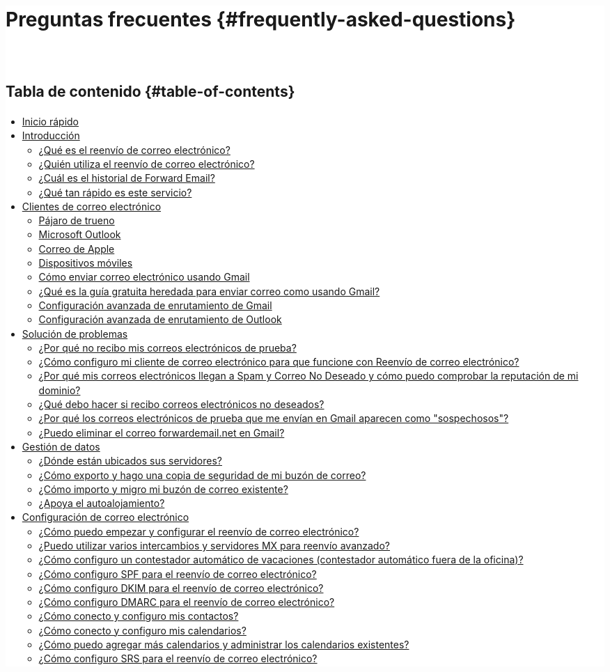 # Preguntas frecuentes {#frequently-asked-questions}

<img loading="perezoso" src="/img/articles/faq.webp" alt="" class="rounded-lg" />

## Tabla de contenido {#table-of-contents}

* [Inicio rápido](#quick-start)
* [Introducción](#introduction)
  * [¿Qué es el reenvío de correo electrónico?](#what-is-forward-email)
  * [¿Quién utiliza el reenvío de correo electrónico?](#who-uses-forward-email)
  * [¿Cuál es el historial de Forward Email?](#what-is-forward-emails-history)
  * [¿Qué tan rápido es este servicio?](#how-fast-is-this-service)
* [Clientes de correo electrónico](#email-clients)
  * [Pájaro de trueno](#thunderbird)
  * [Microsoft Outlook](#microsoft-outlook)
  * [Correo de Apple](#apple-mail)
  * [Dispositivos móviles](#mobile-devices)
  * [Cómo enviar correo electrónico usando Gmail](#how-to-send-mail-as-using-gmail)
  * [¿Qué es la guía gratuita heredada para enviar correo como usando Gmail?](#what-is-the-legacy-free-guide-for-send-mail-as-using-gmail)
  * [Configuración avanzada de enrutamiento de Gmail](#advanced-gmail-routing-configuration)
  * [Configuración avanzada de enrutamiento de Outlook](#advanced-outlook-routing-configuration)
* [Solución de problemas](#troubleshooting)
  * [¿Por qué no recibo mis correos electrónicos de prueba?](#why-am-i-not-receiving-my-test-emails)
  * [¿Cómo configuro mi cliente de correo electrónico para que funcione con Reenvío de correo electrónico?](#how-do-i-configure-my-email-client-to-work-with-forward-email)
  * [¿Por qué mis correos electrónicos llegan a Spam y Correo No Deseado y cómo puedo comprobar la reputación de mi dominio?](#why-are-my-emails-landing-in-spam-and-junk-and-how-can-i-check-my-domain-reputation)
  * [¿Qué debo hacer si recibo correos electrónicos no deseados?](#what-should-i-do-if-i-receive-spam-emails)
  * [¿Por qué los correos electrónicos de prueba que me envían en Gmail aparecen como "sospechosos"?](#why-are-my-test-emails-sent-to-myself-in-gmail-showing-as-suspicious)
  * [¿Puedo eliminar el correo forwardemail.net en Gmail?](#can-i-remove-the-via-forwardemail-dot-net-in-gmail)
* [Gestión de datos](#data-management)
  * [¿Dónde están ubicados sus servidores?](#where-are-your-servers-located)
  * [¿Cómo exporto y hago una copia de seguridad de mi buzón de correo?](#how-do-i-export-and-backup-my-mailbox)
  * [¿Cómo importo y migro mi buzón de correo existente?](#how-do-i-import-and-migrate-my-existing-mailbox)
  * [¿Apoya el autoalojamiento?](#do-you-support-self-hosting)
* [Configuración de correo electrónico](#email-configuration)
  * [¿Cómo puedo empezar y configurar el reenvío de correo electrónico?](#how-do-i-get-started-and-set-up-email-forwarding)
  * [¿Puedo utilizar varios intercambios y servidores MX para reenvío avanzado?](#can-i-use-multiple-mx-exchanges-and-servers-for-advanced-forwarding)
  * [¿Cómo configuro un contestador automático de vacaciones (contestador automático fuera de la oficina)?](#how-do-i-set-up-a-vacation-responder-out-of-office-auto-responder)
  * [¿Cómo configuro SPF para el reenvío de correo electrónico?](#how-do-i-set-up-spf-for-forward-email)
  * [¿Cómo configuro DKIM para el reenvío de correo electrónico?](#how-do-i-set-up-dkim-for-forward-email)
  * [¿Cómo configuro DMARC para el reenvío de correo electrónico?](#how-do-i-set-up-dmarc-for-forward-email)
  * [¿Cómo conecto y configuro mis contactos?](#how-do-i-connect-and-configure-my-contacts)
  * [¿Cómo conecto y configuro mis calendarios?](#how-do-i-connect-and-configure-my-calendars)
  * [¿Cómo puedo agregar más calendarios y administrar los calendarios existentes?](#how-do-i-add-more-calendars-and-manage-existing-calendars)
  * [¿Cómo configuro SRS para el reenvío de correo electrónico?](#how-do-i-set-up-srs-for-forward-email)